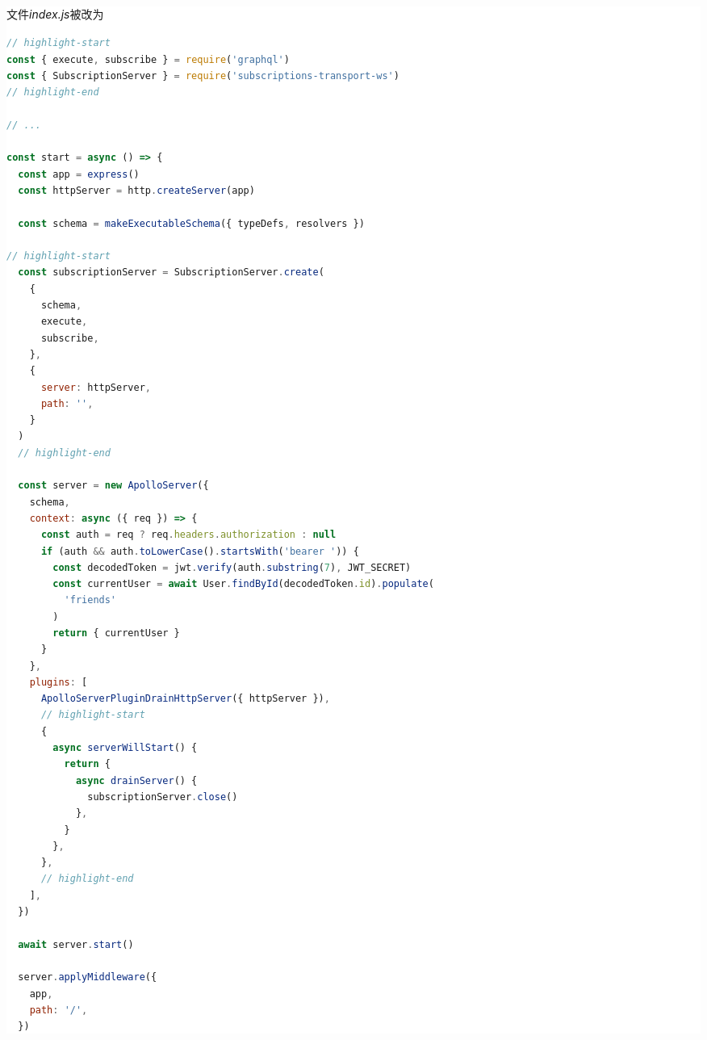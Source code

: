 
 文件<i>index.js</i>被改为

```js
// highlight-start
const { execute, subscribe } = require('graphql')
const { SubscriptionServer } = require('subscriptions-transport-ws')
// highlight-end

// ...

const start = async () => {
  const app = express()
  const httpServer = http.createServer(app)

  const schema = makeExecutableSchema({ typeDefs, resolvers })

// highlight-start
  const subscriptionServer = SubscriptionServer.create(
    {
      schema,
      execute,
      subscribe,
    },
    {
      server: httpServer,
      path: '',
    }
  )
  // highlight-end

  const server = new ApolloServer({
    schema,
    context: async ({ req }) => {
      const auth = req ? req.headers.authorization : null
      if (auth && auth.toLowerCase().startsWith('bearer ')) {
        const decodedToken = jwt.verify(auth.substring(7), JWT_SECRET)
        const currentUser = await User.findById(decodedToken.id).populate(
          'friends'
        )
        return { currentUser }
      }
    },
    plugins: [
      ApolloServerPluginDrainHttpServer({ httpServer }),
      // highlight-start
      {
        async serverWillStart() {
          return {
            async drainServer() {
              subscriptionServer.close()
            },
          }
        },
      },
      // highlight-end
    ],
  })

  await server.start()

  server.applyMiddleware({
    app,
    path: '/',
  })
```